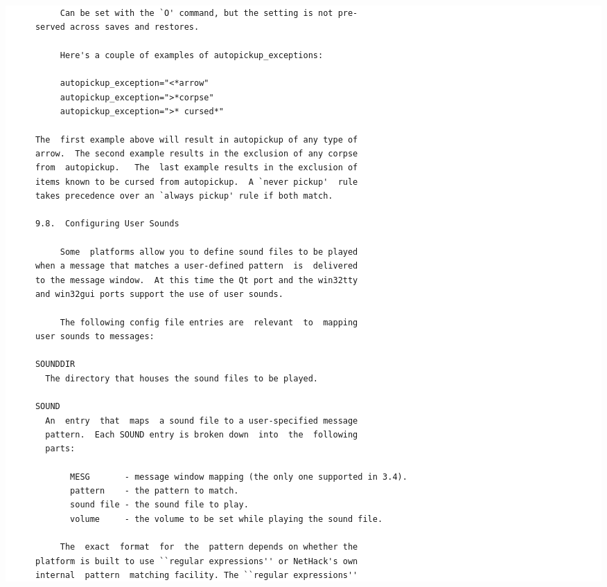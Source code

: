                Can be set with the `O' command, but the setting is not pre-
          served across saves and restores.

               Here's a couple of examples of autopickup_exceptions:

               autopickup_exception="<*arrow"
               autopickup_exception=">*corpse"
               autopickup_exception=">* cursed*"

          The  first example above will result in autopickup of any type of
          arrow.  The second example results in the exclusion of any corpse
          from  autopickup.   The  last example results in the exclusion of
          items known to be cursed from autopickup.  A `never pickup'  rule
          takes precedence over an `always pickup' rule if both match.

          9.8.  Configuring User Sounds

               Some  platforms allow you to define sound files to be played
          when a message that matches a user-defined pattern  is  delivered
          to the message window.  At this time the Qt port and the win32tty
          and win32gui ports support the use of user sounds.

               The following config file entries are  relevant  to  mapping
          user sounds to messages:

          SOUNDDIR
            The directory that houses the sound files to be played.

          SOUND
            An  entry  that  maps  a sound file to a user-specified message
            pattern.  Each SOUND entry is broken down  into  the  following
            parts:

                 MESG       - message window mapping (the only one supported in 3.4).
                 pattern    - the pattern to match.
                 sound file - the sound file to play.
                 volume     - the volume to be set while playing the sound file.

               The  exact  format  for  the  pattern depends on whether the
          platform is built to use ``regular expressions'' or NetHack's own
          internal  pattern  matching facility. The ``regular expressions''
